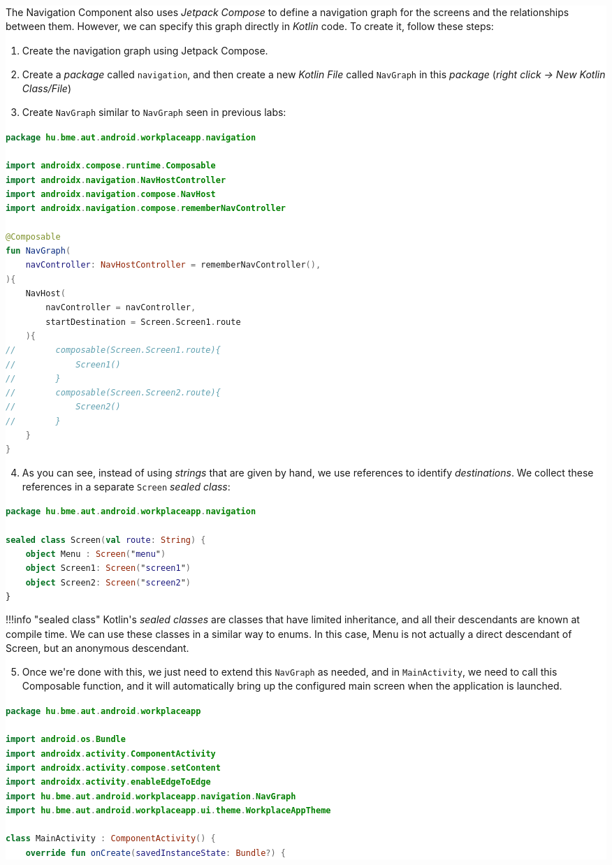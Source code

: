 The Navigation Component also uses *Jetpack Compose* to define a navigation graph for the screens and the relationships between them. However, we can specify this graph directly in *Kotlin* code. To create it, follow these steps:

1. Create the navigation graph using Jetpack Compose.

2. Create a *package* called `navigation`, and then create a new *Kotlin File* called `NavGraph` in this *package* (*right click -> New Kotlin Class/File*)

3. Create `NavGraph` similar to `NavGraph` seen in previous labs:
```kotlin
package hu.bme.aut.android.workplaceapp.navigation

import androidx.compose.runtime.Composable
import androidx.navigation.NavHostController
import androidx.navigation.compose.NavHost
import androidx.navigation.compose.rememberNavController

@Composable
fun NavGraph(
    navController: NavHostController = rememberNavController(),
){
    NavHost(
        navController = navController,
        startDestination = Screen.Screen1.route
    ){
//        composable(Screen.Screen1.route){
//            Screen1()
//        }
//        composable(Screen.Screen2.route){
//            Screen2()
//        }
    }
}
```

4. As you can see, instead of using *strings* that are given by hand, we use references to identify *destinations*. We collect these references in a separate `Screen` *sealed class*:
```kotlin
package hu.bme.aut.android.workplaceapp.navigation

sealed class Screen(val route: String) {
    object Menu : Screen("menu")
    object Screen1: Screen("screen1")
    object Screen2: Screen("screen2")
}
```
!!!info "sealed class"
	Kotlin's *sealed classes* are classes that have limited inheritance, and all their descendants are known at compile time. We can use these classes in a similar way to enums. In this case, Menu is not actually a direct descendant of Screen, but an anonymous descendant.

5. Once we're done with this, we just need to extend this `NavGraph` as needed, and in `MainActivity`, we need to call this Composable function, and it will automatically bring up the configured main screen when the application is launched.
```kotlin
package hu.bme.aut.android.workplaceapp

import android.os.Bundle
import androidx.activity.ComponentActivity
import androidx.activity.compose.setContent
import androidx.activity.enableEdgeToEdge
import hu.bme.aut.android.workplaceapp.navigation.NavGraph
import hu.bme.aut.android.workplaceapp.ui.theme.WorkplaceAppTheme

class MainActivity : ComponentActivity() {
    override fun onCreate(savedInstanceState: Bundle?) {
```